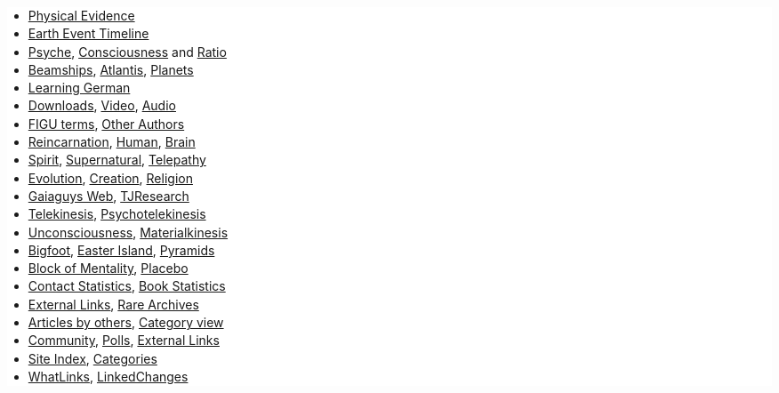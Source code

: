   * [Physical Evidence](https://www.futureofmankind.co.uk/Billy_Meier/</Billy_Meier/Physical_Evidence> "Physical Evidence")
  * [Earth Event Timeline](https://www.futureofmankind.co.uk/Billy_Meier/</Billy_Meier/Earth_Event_Timeline> "Earth Event Timeline")
  * [Psyche](https://www.futureofmankind.co.uk/Billy_Meier/</Billy_Meier/Psyche> "Psyche"), [Consciousness](https://www.futureofmankind.co.uk/Billy_Meier/</Billy_Meier/Consciousness> "Consciousness") and [Ratio](https://www.futureofmankind.co.uk/Billy_Meier/</Billy_Meier/Ratio> "Ratio")
  * [Beamships](https://www.futureofmankind.co.uk/Billy_Meier/</Billy_Meier/Beamship> "Beamship"), [Atlantis](https://www.futureofmankind.co.uk/Billy_Meier/</Billy_Meier/Atlantis> "Atlantis"), [Planets](https://www.futureofmankind.co.uk/Billy_Meier/</Billy_Meier/Planets> "Planets")
  * [Learning German](https://www.futureofmankind.co.uk/Billy_Meier/</Billy_Meier/Learning_German> "Learning German")
  * [Downloads](https://www.futureofmankind.co.uk/Billy_Meier/</Billy_Meier/Downloads> "Downloads"), [Video](https://www.futureofmankind.co.uk/Billy_Meier/</Billy_Meier/Video> "Video"), [Audio](https://www.futureofmankind.co.uk/Billy_Meier/</Billy_Meier/Audio> "Audio")
  * [FIGU terms](https://www.futureofmankind.co.uk/Billy_Meier/</Billy_Meier/FIGU_-_related_terms> "FIGU - related terms"), [Other Authors](https://www.futureofmankind.co.uk/Billy_Meier/</Billy_Meier/Downloads#Other_Authors> "Downloads")
  * [Reincarnation](https://www.futureofmankind.co.uk/Billy_Meier/</Billy_Meier/Reincarnation> "Reincarnation"), [Human](https://www.futureofmankind.co.uk/Billy_Meier/</Billy_Meier/Human_Being> "Human Being"), [Brain](https://www.futureofmankind.co.uk/Billy_Meier/</Billy_Meier/Human_Brain> "Human Brain")
  * [Spirit](https://www.futureofmankind.co.uk/Billy_Meier/</Billy_Meier/Spirit> "Spirit"), [Supernatural](https://www.futureofmankind.co.uk/Billy_Meier/</Billy_Meier/Supernatural> "Supernatural"), [Telepathy](https://www.futureofmankind.co.uk/Billy_Meier/</Billy_Meier/Telepathy> "Telepathy")
  * [Evolution](https://www.futureofmankind.co.uk/Billy_Meier/</Billy_Meier/Evolution> "Evolution"), [Creation](https://www.futureofmankind.co.uk/Billy_Meier/</Billy_Meier/Creation> "Creation"), [Religion](https://www.futureofmankind.co.uk/Billy_Meier/</Billy_Meier/Religion> "Religion")
  * [Gaiaguys Web](https://www.futureofmankind.co.uk/Billy_Meier/</Billy_Meier/Gaiaguys_Web> "Gaiaguys Web"), [TJResearch](https://www.futureofmankind.co.uk/Billy_Meier/</Billy_Meier/TJResearch> "TJResearch")
  * [Telekinesis](https://www.futureofmankind.co.uk/Billy_Meier/</Billy_Meier/Telekinesis> "Telekinesis"), [Psychotelekinesis](https://www.futureofmankind.co.uk/Billy_Meier/</Billy_Meier/Psychotelekinesis> "Psychotelekinesis")
  * [Unconsciousness](https://www.futureofmankind.co.uk/Billy_Meier/</Billy_Meier/Unconsciousness> "Unconsciousness"), [Materialkinesis](https://www.futureofmankind.co.uk/Billy_Meier/</Billy_Meier/Materialkinesis> "Materialkinesis")
  * [Bigfoot](https://www.futureofmankind.co.uk/Billy_Meier/</Billy_Meier/Bigfoot_or_Sasquatch> "Bigfoot or Sasquatch"), [Easter Island](https://www.futureofmankind.co.uk/Billy_Meier/</Billy_Meier/Easter_Island> "Easter Island"), [Pyramids](https://www.futureofmankind.co.uk/Billy_Meier/</Billy_Meier/The_Great_Pyramid> "The Great Pyramid")
  * [Block of Mentality](https://www.futureofmankind.co.uk/Billy_Meier/</Billy_Meier/The_Block_of_Mentality> "The Block of Mentality"), [Placebo](https://www.futureofmankind.co.uk/Billy_Meier/</Billy_Meier/Placebo> "Placebo")
  * [Contact Statistics](https://www.futureofmankind.co.uk/Billy_Meier/</Billy_Meier/Contact_Statistics> "Contact Statistics"), [Book Statistics](https://www.futureofmankind.co.uk/Billy_Meier/</Billy_Meier/Contact_Statistics#Book_Statistics> "Contact Statistics")
  * [External Links](https://www.futureofmankind.co.uk/Billy_Meier/</Billy_Meier/External_Links> "External Links"), [Rare Archives](https://www.futureofmankind.co.uk/Billy_Meier/</Billy_Meier/Rare_Archives> "Rare Archives")
  * [Articles by others](https://www.futureofmankind.co.uk/Billy_Meier/</Billy_Meier/Articles_by_others> "Articles by others"), [Category view](https://www.futureofmankind.co.uk/Billy_Meier/</Billy_Meier/Category:Articles_by_others> "Category:Articles by others")
  * [Community](https://www.futureofmankind.co.uk/Billy_Meier/</Billy_Meier/Future_Of_Mankind:Community_portal> "Future Of Mankind:Community portal"), [Polls](https://www.futureofmankind.co.uk/Billy_Meier/</Billy_Meier/Polls> "Polls"), [External Links](https://www.futureofmankind.co.uk/Billy_Meier/</Billy_Meier/External_Links> "External Links")
  * [Site Index](https://www.futureofmankind.co.uk/Billy_Meier/</Billy_Meier/Special:AllPages> "Special:AllPages"), [Categories](https://www.futureofmankind.co.uk/Billy_Meier/</Billy_Meier/Special:Categories> "Special:Categories")
  * [WhatLinks](https://www.futureofmankind.co.uk/Billy_Meier/</Billy_Meier/Special:WhatLinksHere> "Special:WhatLinksHere"), [LinkedChanges](https://www.futureofmankind.co.uk/Billy_Meier/</Billy_Meier/Special:RecentChangesLinked> "Special:RecentChangesLinked")